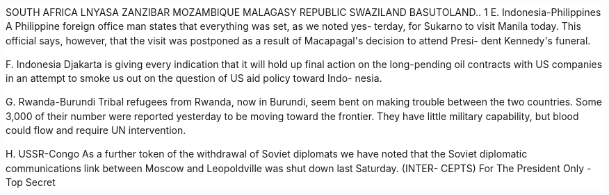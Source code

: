 SOUTH AFRICA
LNYASA
ZANZIBAR
MOZAMBIQUE
MALAGASY
REPUBLIC
SWAZILAND
BASUTOLAND..
1
E. Indonesia-Philippines
A Philippine foreign office
man states that everything was set, as we noted yes-
terday, for Sukarno to visit Manila today. This
official says, however, that the visit was postponed
as a result of Macapagal's decision to attend Presi-
dent Kennedy's funeral.

F. Indonesia Djakarta is giving every indication that
it will hold up final action on the long-pending oil
contracts with US companies in an attempt to smoke
us out on the question of US aid policy toward Indo-
nesia.

G. Rwanda-Burundi Tribal refugees from Rwanda, now in
Burundi, seem bent on making trouble between the two
countries. Some 3,000 of their number were reported
yesterday to be moving toward the frontier. They
have little military capability, but blood could
flow and require UN intervention.

H. USSR-Congo As a further token of the withdrawal
of Soviet diplomats we have noted that the Soviet
diplomatic communications link between Moscow and
Leopoldville was shut down last Saturday. (INTER-
CEPTS)
For The President Only - Top Secret
